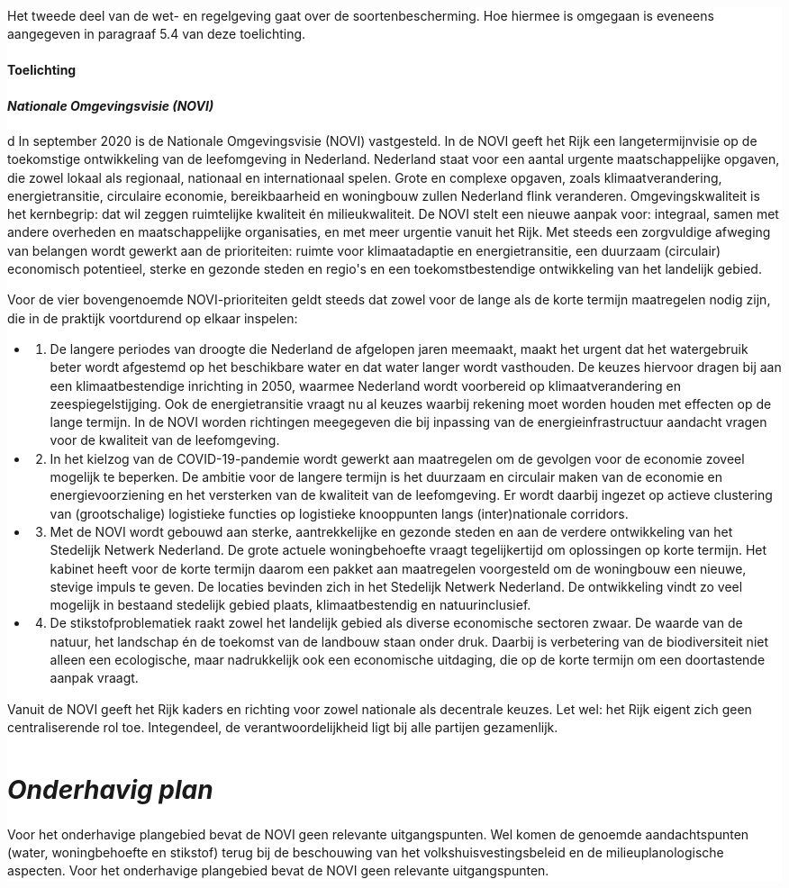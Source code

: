 Het tweede deel van de wet- en regelgeving gaat over de soortenbescherming. Hoe hiermee is omgegaan is eveneens aangegeven in paragraaf 5.4 van deze toelichting.

#### Toelichting

#### *Nationale Omgevingsvisie (NOVI)*

d In september 2020 is de Nationale Omgevingsvisie (NOVI) vastgesteld. In de NOVI geeft het Rijk een langetermijnvisie op de toekomstige ontwikkeling van de leefomgeving in Nederland. Nederland staat voor een aantal urgente maatschappelijke opgaven, die zowel lokaal als regionaal, nationaal en internationaal spelen. Grote en complexe opgaven, zoals klimaatverandering, energietransitie, circulaire economie, bereikbaarheid en woningbouw zullen Nederland flink veranderen. Omgevingskwaliteit is het kernbegrip: dat wil zeggen ruimtelijke kwaliteit én milieukwaliteit. De NOVI stelt een nieuwe aanpak voor: integraal, samen met andere overheden en maatschappelijke organisaties, en met meer urgentie vanuit het Rijk. Met steeds een zorgvuldige afweging van belangen wordt gewerkt aan de prioriteiten: ruimte voor klimaatadaptie en energietransitie, een duurzaam (circulair) economisch potentieel, sterke en gezonde steden en regio's en een toekomstbestendige ontwikkeling van het landelijk gebied.

Voor de vier bovengenoemde NOVI-prioriteiten geldt steeds dat zowel voor de lange als de korte termijn maatregelen nodig zijn, die in de praktijk voortdurend op elkaar inspelen:

- 1) De langere periodes van droogte die Nederland de afgelopen jaren meemaakt, maakt het urgent dat het watergebruik beter wordt afgestemd op het beschikbare water en dat water langer wordt vasthouden. De keuzes hiervoor dragen bij aan een klimaatbestendige inrichting in 2050, waarmee Nederland wordt voorbereid op klimaatverandering en zeespiegelstijging. Ook de energietransitie vraagt nu al keuzes waarbij rekening moet worden houden met effecten op de lange termijn. In de NOVI worden richtingen meegegeven die bij inpassing van de energieinfrastructuur aandacht vragen voor de kwaliteit van de leefomgeving.
- 2) In het kielzog van de COVID-19-pandemie wordt gewerkt aan maatregelen om de gevolgen voor de economie zoveel mogelijk te beperken. De ambitie voor de langere termijn is het duurzaam en circulair maken van de economie en energievoorziening en het versterken van de kwaliteit van de leefomgeving. Er wordt daarbij ingezet op actieve clustering van (grootschalige) logistieke functies op logistieke knooppunten langs (inter)nationale corridors.
- 3) Met de NOVI wordt gebouwd aan sterke, aantrekkelijke en gezonde steden en aan de verdere ontwikkeling van het Stedelijk Netwerk Nederland. De grote actuele woningbehoefte vraagt tegelijkertijd om oplossingen op korte termijn. Het kabinet heeft voor de korte termijn daarom een pakket aan maatregelen voorgesteld om de woningbouw een nieuwe, stevige impuls te geven. De locaties bevinden zich in het Stedelijk Netwerk Nederland. De ontwikkeling vindt zo veel mogelijk in bestaand stedelijk gebied plaats, klimaatbestendig en natuurinclusief.
- 4) De stikstofproblematiek raakt zowel het landelijk gebied als diverse economische sectoren zwaar. De waarde van de natuur, het landschap én de toekomst van de landbouw staan onder druk. Daarbij is verbetering van de biodiversiteit niet alleen een ecologische, maar nadrukkelijk ook een economische uitdaging, die op de korte termijn om een doortastende aanpak vraagt.

Vanuit de NOVI geeft het Rijk kaders en richting voor zowel nationale als decentrale keuzes. Let wel: het Rijk eigent zich geen centraliserende rol toe. Integendeel, de verantwoordelijkheid ligt bij alle partijen gezamenlijk.

# *Onderhavig plan*

Voor het onderhavige plangebied bevat de NOVI geen relevante uitgangspunten. Wel komen de genoemde aandachtspunten (water, woningbehoefte en stikstof) terug bij de beschouwing van het volkshuisvestingsbeleid en de milieuplanologische aspecten. Voor het onderhavige plangebied bevat de NOVI geen relevante uitgangspunten.
